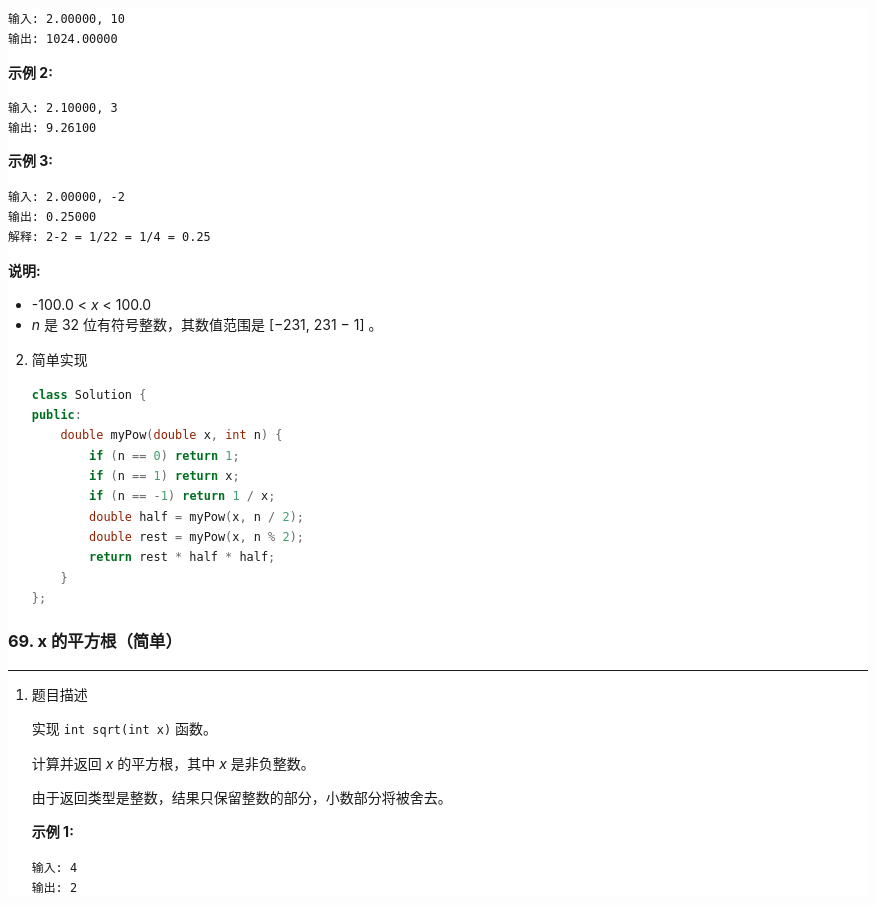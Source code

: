    ```
   输入: 2.00000, 10
   输出: 1024.00000
   ```

   **示例 2:**

   ```
   输入: 2.10000, 3
   输出: 9.26100
   ```

   **示例 3:**

   ```
   输入: 2.00000, -2
   输出: 0.25000
   解释: 2-2 = 1/22 = 1/4 = 0.25
   ```

   **说明:**

   - -100.0 < *x* < 100.0
   - *n* 是 32 位有符号整数，其数值范围是 [−231, 231 − 1] 。

2. 简单实现

   ```c++
   class Solution {
   public:
       double myPow(double x, int n) {
           if (n == 0) return 1; 
           if (n == 1) return x; 
           if (n == -1) return 1 / x;
           double half = myPow(x, n / 2);
           double rest = myPow(x, n % 2);
           return rest * half * half;
       }
   };
   ```

### 69. x 的平方根（简单）

---

1. 题目描述

   实现 `int sqrt(int x)` 函数。

   计算并返回 *x* 的平方根，其中 *x* 是非负整数。

   由于返回类型是整数，结果只保留整数的部分，小数部分将被舍去。

   **示例 1:**

   ```
   输入: 4
   输出: 2
   ```
